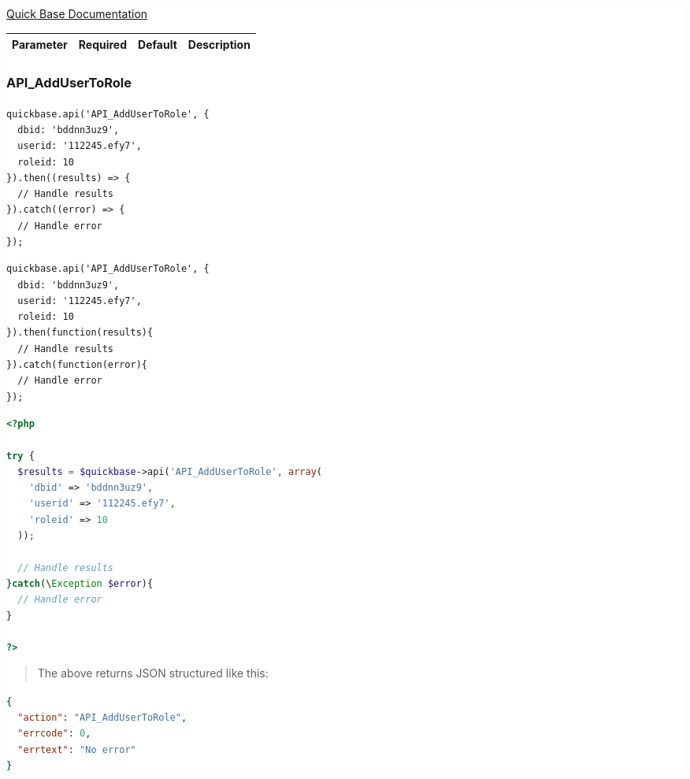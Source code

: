 <a href='https://help.quickbase.com/api-guide/API_AddUserToGroup.html' target='_blank'>Quick Base Documentation</a>

Parameter | Required | Default | Description
--------- | -------- | ------- | -----------

### API_AddUserToRole

```javascript--node
quickbase.api('API_AddUserToRole', {
  dbid: 'bddnn3uz9',
  userid: '112245.efy7',
  roleid: 10
}).then((results) => {
  // Handle results
}).catch((error) => {
  // Handle error
});
```

```javascript--browser
quickbase.api('API_AddUserToRole', {
  dbid: 'bddnn3uz9',
  userid: '112245.efy7',
  roleid: 10
}).then(function(results){
  // Handle results
}).catch(function(error){
  // Handle error
});
```

```php
<?php

try {
  $results = $quickbase->api('API_AddUserToRole', array(
    'dbid' => 'bddnn3uz9',
    'userid' => '112245.efy7',
    'roleid' => 10
  ));

  // Handle results
}catch(\Exception $error){
  // Handle error
}

?>
```

> The above returns JSON structured like this:

```json
{
  "action": "API_AddUserToRole",
  "errcode": 0,
  "errtext": "No error"
}
```
